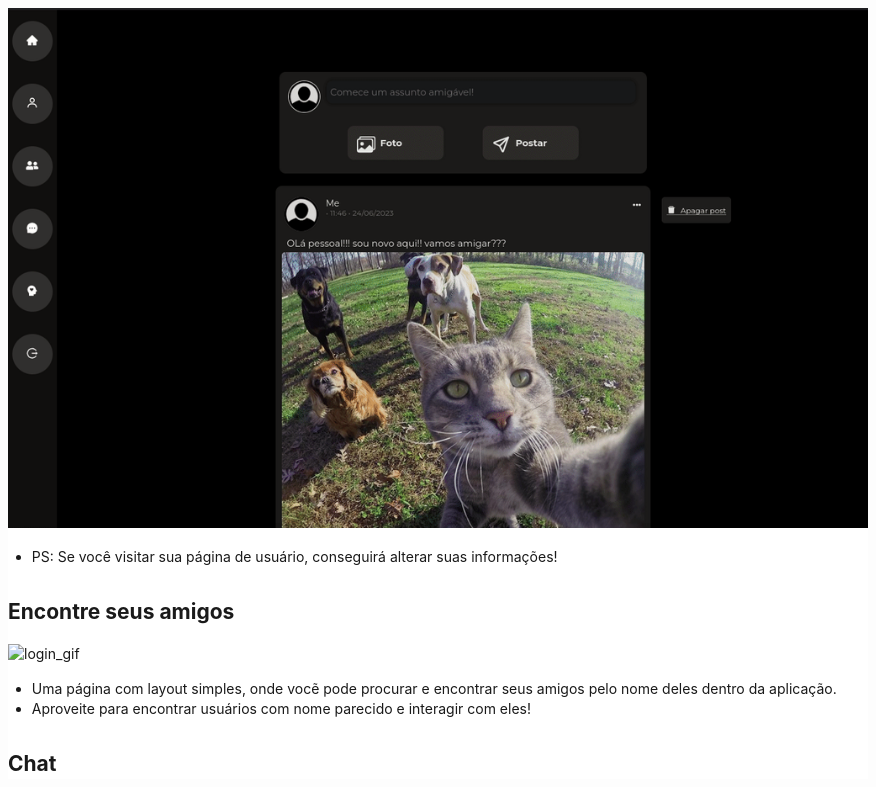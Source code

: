 <img src="gifs/userpage.gif" alt="login_gif" />

- PS: Se você visitar sua página de usuário, conseguirá alterar suas informações!

<h2>Encontre seus amigos</h2>

<img src="gifs/otheruserpage.gif" alt="login_gif" />

- Uma página com layout simples, onde vocẽ pode procurar e encontrar seus amigos pelo nome deles dentro da aplicação. 
- Aproveite para encontrar usuários com nome parecido e interagir com eles!

<h2>Chat</h2>
